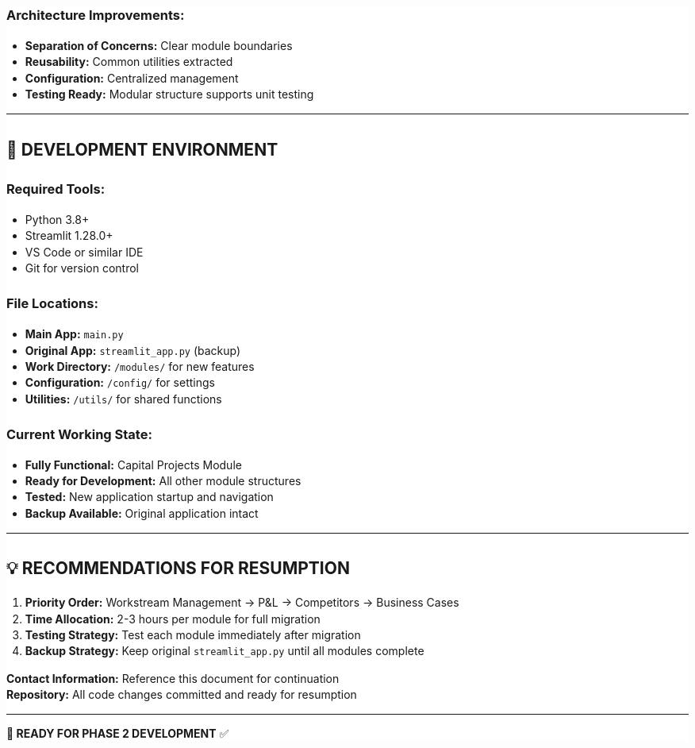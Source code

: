 ### Architecture Improvements:
- **Separation of Concerns:** Clear module boundaries
- **Reusability:** Common utilities extracted
- **Configuration:** Centralized management
- **Testing Ready:** Modular structure supports unit testing

---

## 🔧 DEVELOPMENT ENVIRONMENT

### Required Tools:
- Python 3.8+
- Streamlit 1.28.0+
- VS Code or similar IDE
- Git for version control

### File Locations:
- **Main App:** `main.py`
- **Original App:** `streamlit_app.py` (backup)
- **Work Directory:** `/modules/` for new features
- **Configuration:** `/config/` for settings
- **Utilities:** `/utils/` for shared functions

### Current Working State:
- **Fully Functional:** Capital Projects Module
- **Ready for Development:** All other module structures
- **Tested:** New application startup and navigation
- **Backup Available:** Original application intact

---

## 💡 RECOMMENDATIONS FOR RESUMPTION

1. **Priority Order:** Workstream Management → P&L → Competitors → Business Cases
2. **Time Allocation:** 2-3 hours per module for full migration
3. **Testing Strategy:** Test each module immediately after migration
4. **Backup Strategy:** Keep original `streamlit_app.py` until all modules complete

**Contact Information:** Reference this document for continuation  
**Repository:** All code changes committed and ready for resumption  

---

**🎯 READY FOR PHASE 2 DEVELOPMENT** ✅
